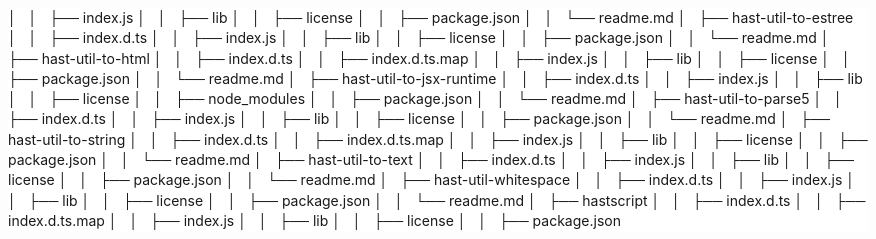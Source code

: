 │   │   ├── index.js
│   │   ├── lib
│   │   ├── license
│   │   ├── package.json
│   │   └── readme.md
│   ├── hast-util-to-estree
│   │   ├── index.d.ts
│   │   ├── index.js
│   │   ├── lib
│   │   ├── license
│   │   ├── package.json
│   │   └── readme.md
│   ├── hast-util-to-html
│   │   ├── index.d.ts
│   │   ├── index.d.ts.map
│   │   ├── index.js
│   │   ├── lib
│   │   ├── license
│   │   ├── package.json
│   │   └── readme.md
│   ├── hast-util-to-jsx-runtime
│   │   ├── index.d.ts
│   │   ├── index.js
│   │   ├── lib
│   │   ├── license
│   │   ├── node_modules
│   │   ├── package.json
│   │   └── readme.md
│   ├── hast-util-to-parse5
│   │   ├── index.d.ts
│   │   ├── index.js
│   │   ├── lib
│   │   ├── license
│   │   ├── package.json
│   │   └── readme.md
│   ├── hast-util-to-string
│   │   ├── index.d.ts
│   │   ├── index.d.ts.map
│   │   ├── index.js
│   │   ├── lib
│   │   ├── license
│   │   ├── package.json
│   │   └── readme.md
│   ├── hast-util-to-text
│   │   ├── index.d.ts
│   │   ├── index.js
│   │   ├── lib
│   │   ├── license
│   │   ├── package.json
│   │   └── readme.md
│   ├── hast-util-whitespace
│   │   ├── index.d.ts
│   │   ├── index.js
│   │   ├── lib
│   │   ├── license
│   │   ├── package.json
│   │   └── readme.md
│   ├── hastscript
│   │   ├── index.d.ts
│   │   ├── index.d.ts.map
│   │   ├── index.js
│   │   ├── lib
│   │   ├── license
│   │   ├── package.json